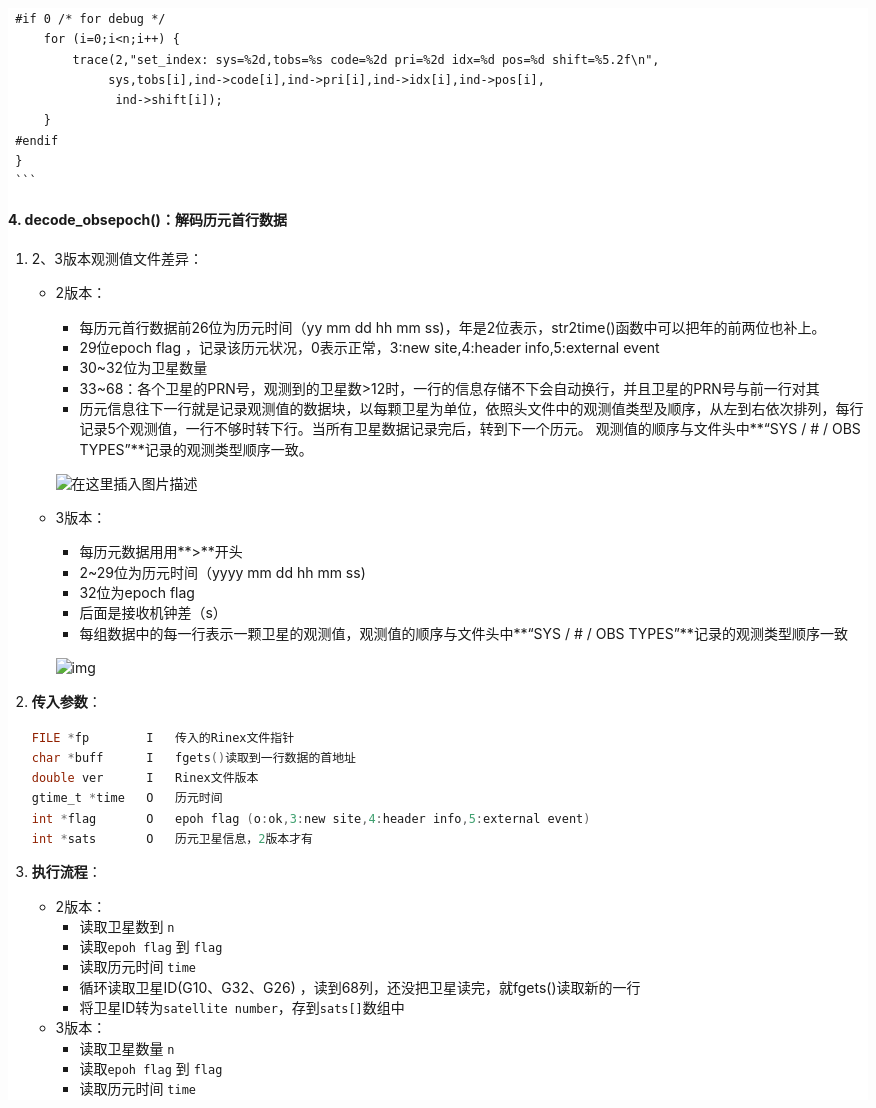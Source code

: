      #if 0 /* for debug */
         for (i=0;i<n;i++) {
             trace(2,"set_index: sys=%2d,tobs=%s code=%2d pri=%2d idx=%d pos=%d shift=%5.2f\n",
     			  sys,tobs[i],ind->code[i],ind->pri[i],ind->idx[i],ind->pos[i],
                   ind->shift[i]);
         }
     #endif
     }
     ```

     

#### 4. decode_obsepoch()：解码历元首行数据

1. 2、3版本观测值文件差异：

   - 2版本：

     - 每历元首行数据前26位为历元时间（yy mm dd hh mm ss)，年是2位表示，str2time()函数中可以把年的前两位也补上。
     - 29位epoch flag ，记录该历元状况，0表示正常，3:new site,4:header info,5:external event 
     - 30~32位为卫星数量
     - 33~68：各个卫星的PRN号，观测到的卫星数>12时，一行的信息存储不下会自动换行，并且卫星的PRN号与前一行对其 
     - 历元信息往下一行就是记录观测值的数据块，以每颗卫星为单位，依照头文件中的观测值类型及顺序，从左到右依次排列，每行记录5个观测值，一行不够时转下行。当所有卫星数据记录完后，转到下一个历元。 观测值的顺序与文件头中**“SYS / # / OBS TYPES”**记录的观测类型顺序一致。
     
     ![在这里插入图片描述](https://pic-bed-1316053657.cos.ap-nanjing.myqcloud.com/img/3eed2b02a9524500b16e007ce1b5ec62.png)




   - 3版本：

     - 每历元数据用用**>**开头 
     - 2~29位为历元时间（yyyy mm dd hh mm ss)
     - 32位为epoch flag
     - 后面是接收机钟差（s）
     - 每组数据中的每一行表示一颗卫星的观测值，观测值的顺序与文件头中**“SYS / # / OBS TYPES”**记录的观测类型顺序一致 

     ![img](https://pic-bed-1316053657.cos.ap-nanjing.myqcloud.com/img/169ba09ebec94b3e99db4ca712afed94.png)




2. **传入参数**：

   ```c
   FILE *fp        I   传入的Rinex文件指针
   char *buff      I   fgets()读取到一行数据的首地址
   double ver      I   Rinex文件版本
   gtime_t *time   O   历元时间
   int *flag       O   epoh flag (o:ok,3:new site,4:header info,5:external event)
   int *sats       O   历元卫星信息，2版本才有
   ```

   

3. **执行流程**：

   * 2版本：
     * 读取卫星数到 `n` 
     * 读取`epoh flag` 到 `flag`
     * 读取历元时间 `time`
     * 循环读取卫星ID(G10、G32、G26) ，读到68列，还没把卫星读完，就fgets()读取新的一行 
     * 将卫星ID转为`satellite number`，存到`sats[]`数组中 
   * 3版本：
     * 读取卫星数量 `n`
     * 读取`epoh flag` 到 `flag`
     * 读取历元时间 `time`

